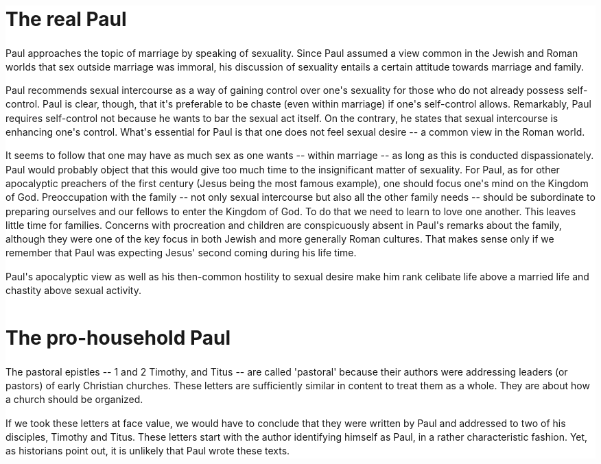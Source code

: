 # The real Paul

Paul approaches the topic of marriage by speaking of sexuality.
Since Paul assumed a view common in the Jewish and Roman worlds 
that sex outside marriage was immoral, his discussion of 
sexuality entails a certain attitude towards marriage and family.

Paul recommends sexual intercourse as a way of gaining control
over one's sexuality for those who do not already possess
self-control. Paul is clear, though, that it's preferable to
be chaste (even within marriage) if one's self-control allows.
Remarkably, Paul requires self-control not because he wants to
bar the sexual act itself. On the contrary, he states that sexual 
intercourse is enhancing one's control. What's essential for Paul 
is that one does not feel sexual desire -- a common view in the Roman
world. 

It seems to follow that one may have as much sex as one wants
-- within marriage -- as long as this is conducted dispassionately.
Paul would probably object that this would give too much time to 
the insignificant matter of sexuality. For Paul, as for other
apocalyptic preachers of the first century (Jesus being the most
famous example), one should focus one's mind on the Kingdom of God. 
Preoccupation with the family -- not only sexual intercourse but 
also all the other family needs -- should be subordinate to 
preparing ourselves and our fellows to enter the Kingdom of God. 
To do that we need to learn to love one another. 
This leaves little time for families. Concerns with
procreation and children are conspicuously absent in Paul's remarks
about the family, although they were one of the key focus in both 
Jewish and more generally Roman cultures. That makes sense only
if we remember that Paul was expecting Jesus' second coming during
his life time.

Paul's apocalyptic view as well as his then-common hostility to 
sexual desire make him rank celibate life above a married life
and chastity above sexual activity.



# The pro-household Paul

The pastoral epistles -- 1 and 2 Timothy, and Titus -- are
called 'pastoral' because their authors were addressing leaders 
(or pastors) of early Christian churches.
These letters are sufficiently similar in content to treat them
as a whole. 
They are about how a church should be organized.

If we took these letters at face value, we would have to conclude
that they were written by Paul and addressed to two of his
disciples, Timothy and Titus. These letters start with the
author identifying himself as Paul, in a rather characteristic
fashion. Yet, as historians point out, it is unlikely that Paul
wrote these texts.
